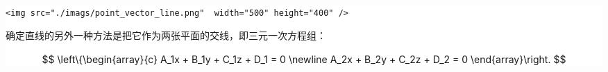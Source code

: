     <img src="./imags/point_vector_line.png"  width="500" height="400" />
  </a>
</center> 

确定直线的另外一种方法是把它作为两张平面的交线，即三元一次方程组：

$$
\left\{\begin{array}{c} A_1x + B_1y + C_1z + D_1 = 0 \newline
                        A_2x + B_2y + C_2z + D_2 = 0
       \end{array}\right.
$$
